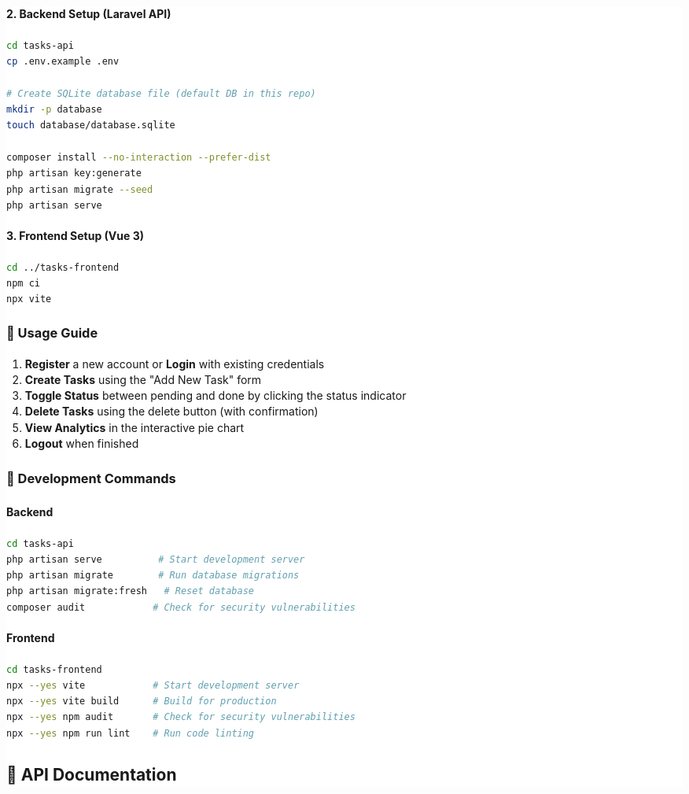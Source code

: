 #### 2. Backend Setup (Laravel API)
```bash
cd tasks-api
cp .env.example .env

# Create SQLite database file (default DB in this repo)
mkdir -p database
touch database/database.sqlite

composer install --no-interaction --prefer-dist
php artisan key:generate
php artisan migrate --seed
php artisan serve
```

#### 3. Frontend Setup (Vue 3)
```bash
cd ../tasks-frontend
npm ci
npx vite
```

### 🎯 Usage Guide

1. **Register** a new account or **Login** with existing credentials
2. **Create Tasks** using the "Add New Task" form
3. **Toggle Status** between pending and done by clicking the status indicator
4. **Delete Tasks** using the delete button (with confirmation)
5. **View Analytics** in the interactive pie chart
6. **Logout** when finished

### 🔧 Development Commands

#### Backend
```bash
cd tasks-api
php artisan serve          # Start development server
php artisan migrate        # Run database migrations
php artisan migrate:fresh   # Reset database
composer audit            # Check for security vulnerabilities
```

#### Frontend
```bash
cd tasks-frontend
npx --yes vite            # Start development server
npx --yes vite build      # Build for production
npx --yes npm audit       # Check for security vulnerabilities
npx --yes npm run lint    # Run code linting
```

## 📡 API Documentation
